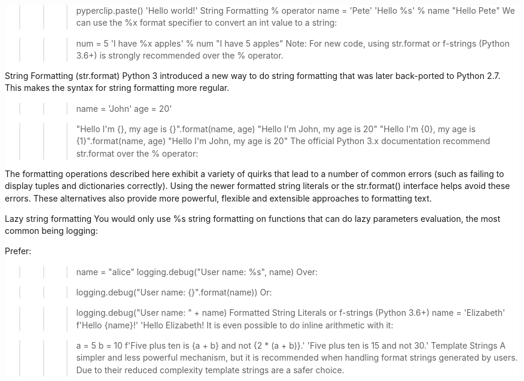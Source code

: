 >>> pyperclip.paste()
'Hello world!'
String Formatting
% operator
>>> name = 'Pete'
>>> 'Hello %s' % name
"Hello Pete"
We can use the %x format specifier to convert an int value to a string:

>>> num = 5
>>> 'I have %x apples' % num
"I have 5 apples"
Note: For new code, using str.format or f-strings (Python 3.6+) is strongly recommended over the % operator.

String Formatting (str.format)
Python 3 introduced a new way to do string formatting that was later back-ported to Python 2.7. This makes the syntax for string formatting more regular.

>>> name = 'John'
>>> age = 20'

>>> "Hello I'm {}, my age is {}".format(name, age)
"Hello I'm John, my age is 20"
>>> "Hello I'm {0}, my age is {1}".format(name, age)
"Hello I'm John, my age is 20"
The official Python 3.x documentation recommend str.format over the % operator:

The formatting operations described here exhibit a variety of quirks that lead to a number of common errors (such as failing to display tuples and dictionaries correctly). Using the newer formatted string literals or the str.format() interface helps avoid these errors. These alternatives also provide more powerful, flexible and extensible approaches to formatting text.

Lazy string formatting
You would only use %s string formatting on functions that can do lazy parameters evaluation, the most common being logging:

Prefer:

>>> name = "alice"
>>> logging.debug("User name: %s", name)
Over:

>>> logging.debug("User name: {}".format(name))
Or:

>>> logging.debug("User name: " + name)
Formatted String Literals or f-strings (Python 3.6+)
>>> name = 'Elizabeth'
>>> f'Hello {name}!'
'Hello Elizabeth!
It is even possible to do inline arithmetic with it:

>>> a = 5
>>> b = 10
>>> f'Five plus ten is {a + b} and not {2 * (a + b)}.'
'Five plus ten is 15 and not 30.'
Template Strings
A simpler and less powerful mechanism, but it is recommended when handling format strings generated by users. Due to their reduced complexity template strings are a safer choice.
